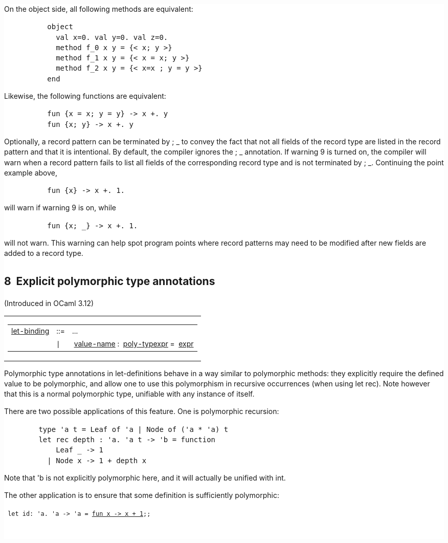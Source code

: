 </pre><p>On the object side, all following methods are equivalent:
</p><pre>          object
            val x=0. val y=0. val z=0.
            method f_0 x y = {&lt; x; y &gt;}
            method f_1 x y = {&lt; x = x; y &gt;}
            method f_2 x y = {&lt; x=x ; y = y &gt;}
          end
</pre><p>Likewise, the following functions are equivalent:
</p><pre>          fun {x = x; y = y} -&gt; x +. y
          fun {x; y} -&gt; x +. y
</pre><p>
Optionally, a record pattern can be terminated by <span class="c002"><span class="c003">;</span> <span class="c003">_</span></span> to convey the
fact that not all fields of the record type are listed in the record
pattern and that it is intentional. By default, the compiler ignores
the <span class="c002"><span class="c003">;</span> <span class="c003">_</span></span> annotation. If warning 9 is turned on,
the compiler will warn when a record pattern fails to list all fields of
the corresponding record type and is not terminated by <span class="c002"><span class="c003">;</span> <span class="c003">_</span></span>.
Continuing the <span class="c003">point</span> example above,
</p><pre>          fun {x} -&gt; x +. 1.
</pre><p>will warn if warning 9 is on, while
</p><pre>          fun {x; _} -&gt; x +. 1.
</pre><p>will not warn. This warning can help spot program points where
record patterns may need to be modified after new fields are added to a
record type.</p>
<h2 class="section" id="sec227">8&nbsp;&nbsp;Explicit polymorphic type annotations</h2>
<p> <a id="s:explicit-polymorphic-type"></a>
<a id="hevea_manual.kwd210"></a></p><p>(Introduced in OCaml 3.12)</p><table class="display dcenter"><tbody><tr class="c019"><td class="dcell"><table class="c001 cellpading0"><tbody><tr><td class="c018">
<a class="syntax" href="expr.html#let-binding"><span class="c010">let-binding</span></a></td><td class="c015">::=</td><td class="c017">
...
&nbsp;</td></tr>
<tr><td class="c018">&nbsp;</td><td class="c015">∣</td><td class="c017">&nbsp;<a class="syntax" href="names.html#value-name"><span class="c010">value-name</span></a>&nbsp;<span class="c004">:</span>&nbsp;&nbsp;<a class="syntax" href="types.html#poly-typexpr"><span class="c010">poly-typexpr</span></a>&nbsp;<span class="c004">=</span>&nbsp;&nbsp;<a class="syntax" href="expr.html#expr"><span class="c010">expr</span></a>
</td></tr>
</tbody></table></td></tr>
</tbody></table><p>Polymorphic type annotations in <span class="c004">let</span>-definitions behave in a way
similar to polymorphic methods: they explicitly require the defined
value to be polymorphic, and allow one to use this polymorphism in
recursive occurrences (when using <span class="c002"><span class="c003">let</span> <span class="c003">rec</span></span>). Note however that this
is a normal polymorphic type, unifiable with any instance of
itself.</p><p>There are two possible applications of this feature. One is polymorphic
recursion:
</p><pre>        type 'a t = Leaf of 'a | Node of ('a * 'a) t
        let rec depth : 'a. 'a t -&gt; 'b = function
            Leaf _ -&gt; 1
          | Node x -&gt; 1 + depth x
</pre><p>Note that <span class="c003">'b</span> is not explicitly polymorphic here, and it will
actually be unified with <span class="c003">int</span>.</p><p>The other application is to ensure that some definition is sufficiently
polymorphic:
</p><div class="caml-example">
<pre><code class="caml-input"> let id: 'a. 'a -&gt; 'a = <u>fun x -&gt; x + 1</u>;;